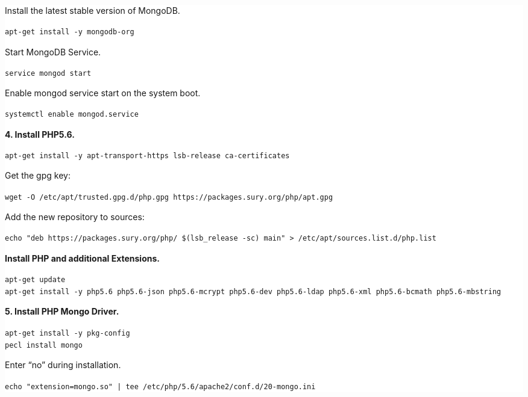 
Install the latest stable version of MongoDB.

```
apt-get install -y mongodb-org
```


Start MongoDB Service.

```
service mongod start
```


Enable mongod service start on the system boot.

```
systemctl enable mongod.service
```


**4. Install PHP5.6.**

```
apt-get install -y apt-transport-https lsb-release ca-certificates
```


Get the gpg key:

```
wget -O /etc/apt/trusted.gpg.d/php.gpg https://packages.sury.org/php/apt.gpg
```


Add the new repository to sources:

```
echo "deb https://packages.sury.org/php/ $(lsb_release -sc) main" > /etc/apt/sources.list.d/php.list
```


**Install PHP and additional Extensions.**

```
apt-get update
apt-get install -y php5.6 php5.6-json php5.6-mcrypt php5.6-dev php5.6-ldap php5.6-xml php5.6-bcmath php5.6-mbstring
```


**5. Install PHP Mongo Driver.**

```
apt-get install -y pkg-config
pecl install mongo
```


Enter “no” during installation.

```
echo "extension=mongo.so" | tee /etc/php/5.6/apache2/conf.d/20-mongo.ini
```
